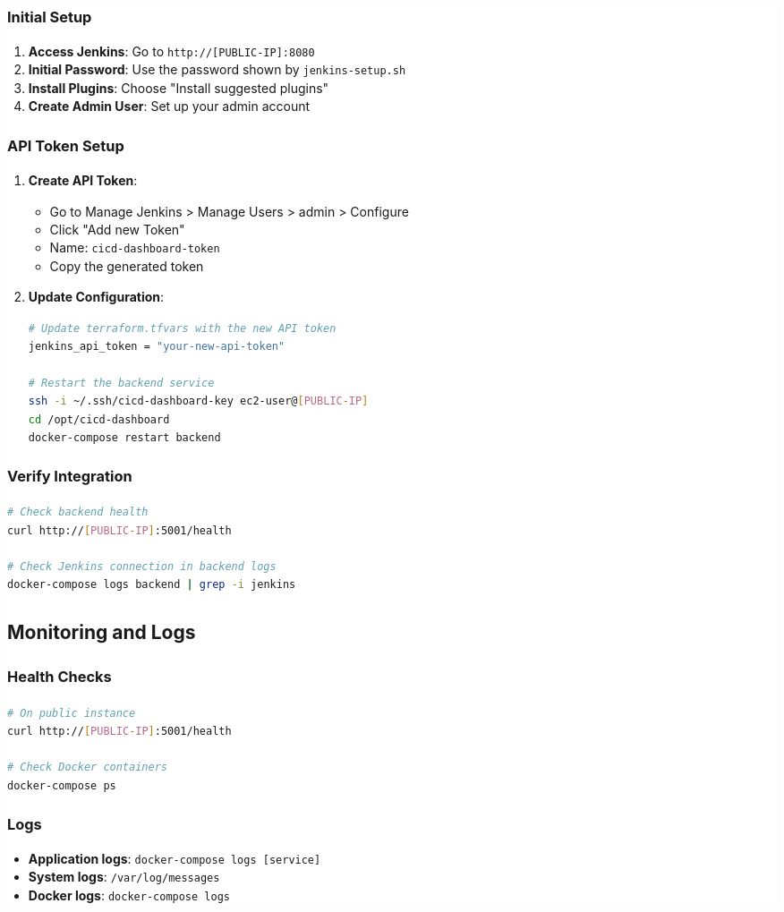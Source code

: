 ### Initial Setup

1. **Access Jenkins**: Go to `http://[PUBLIC-IP]:8080`
2. **Initial Password**: Use the password shown by `jenkins-setup.sh`
3. **Install Plugins**: Choose "Install suggested plugins"
4. **Create Admin User**: Set up your admin account

### API Token Setup

1. **Create API Token**: 
   - Go to Manage Jenkins > Manage Users > admin > Configure
   - Click "Add new Token"
   - Name: `cicd-dashboard-token`
   - Copy the generated token

2. **Update Configuration**:
   ```bash
   # Update terraform.tfvars with the new API token
   jenkins_api_token = "your-new-api-token"
   
   # Restart the backend service
   ssh -i ~/.ssh/cicd-dashboard-key ec2-user@[PUBLIC-IP]
   cd /opt/cicd-dashboard
   docker-compose restart backend
   ```

### Verify Integration

```bash
# Check backend health
curl http://[PUBLIC-IP]:5001/health

# Check Jenkins connection in backend logs
docker-compose logs backend | grep -i jenkins
```

## Monitoring and Logs

### Health Checks

```bash
# On public instance
curl http://[PUBLIC-IP]:5001/health

# Check Docker containers
docker-compose ps
```

### Logs

- **Application logs**: `docker-compose logs [service]`
- **System logs**: `/var/log/messages`
- **Docker logs**: `docker-compose logs`
